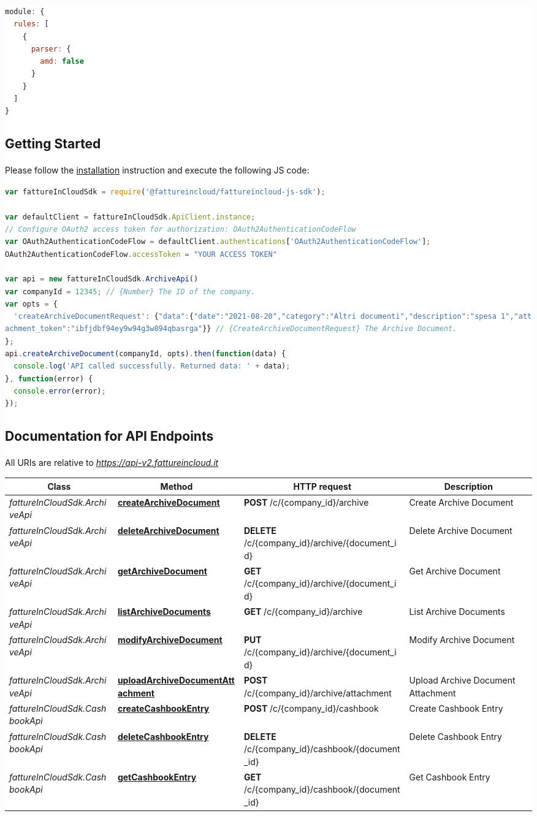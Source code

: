 ```javascript
module: {
  rules: [
    {
      parser: {
        amd: false
      }
    }
  ]
}
```

## Getting Started

Please follow the [installation](#installation) instruction and execute the following JS code:

```javascript
var fattureInCloudSdk = require('@fattureincloud/fattureincloud-js-sdk');

var defaultClient = fattureInCloudSdk.ApiClient.instance;
// Configure OAuth2 access token for authorization: OAuth2AuthenticationCodeFlow
var OAuth2AuthenticationCodeFlow = defaultClient.authentications['OAuth2AuthenticationCodeFlow'];
OAuth2AuthenticationCodeFlow.accessToken = "YOUR ACCESS TOKEN"

var api = new fattureInCloudSdk.ArchiveApi()
var companyId = 12345; // {Number} The ID of the company.
var opts = {
  'createArchiveDocumentRequest': {"data":{"date":"2021-08-20","category":"Altri documenti","description":"spesa 1","attachment_token":"ibfjdbf94ey9w94g3w894qbasrga"}} // {CreateArchiveDocumentRequest} The Archive Document.
};
api.createArchiveDocument(companyId, opts).then(function(data) {
  console.log('API called successfully. Returned data: ' + data);
}, function(error) {
  console.error(error);
});


```

## Documentation for API Endpoints

All URIs are relative to *https://api-v2.fattureincloud.it*

Class | Method | HTTP request | Description
------------ | ------------- | ------------- | -------------
*fattureInCloudSdk.ArchiveApi* | [**createArchiveDocument**](docs/ArchiveApi.md#createArchiveDocument) | **POST** /c/{company_id}/archive | Create Archive Document
*fattureInCloudSdk.ArchiveApi* | [**deleteArchiveDocument**](docs/ArchiveApi.md#deleteArchiveDocument) | **DELETE** /c/{company_id}/archive/{document_id} | Delete Archive Document
*fattureInCloudSdk.ArchiveApi* | [**getArchiveDocument**](docs/ArchiveApi.md#getArchiveDocument) | **GET** /c/{company_id}/archive/{document_id} | Get Archive Document
*fattureInCloudSdk.ArchiveApi* | [**listArchiveDocuments**](docs/ArchiveApi.md#listArchiveDocuments) | **GET** /c/{company_id}/archive | List Archive Documents
*fattureInCloudSdk.ArchiveApi* | [**modifyArchiveDocument**](docs/ArchiveApi.md#modifyArchiveDocument) | **PUT** /c/{company_id}/archive/{document_id} | Modify Archive Document
*fattureInCloudSdk.ArchiveApi* | [**uploadArchiveDocumentAttachment**](docs/ArchiveApi.md#uploadArchiveDocumentAttachment) | **POST** /c/{company_id}/archive/attachment | Upload Archive Document Attachment
*fattureInCloudSdk.CashbookApi* | [**createCashbookEntry**](docs/CashbookApi.md#createCashbookEntry) | **POST** /c/{company_id}/cashbook | Create Cashbook Entry
*fattureInCloudSdk.CashbookApi* | [**deleteCashbookEntry**](docs/CashbookApi.md#deleteCashbookEntry) | **DELETE** /c/{company_id}/cashbook/{document_id} | Delete Cashbook Entry
*fattureInCloudSdk.CashbookApi* | [**getCashbookEntry**](docs/CashbookApi.md#getCashbookEntry) | **GET** /c/{company_id}/cashbook/{document_id} | Get Cashbook Entry
